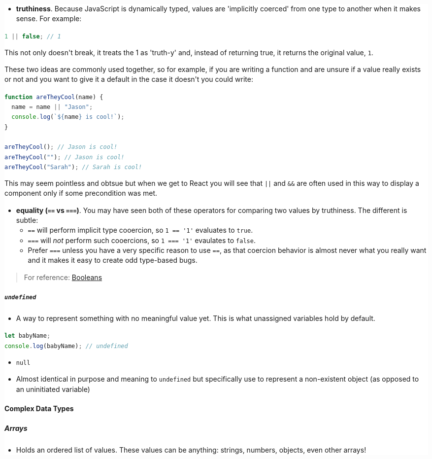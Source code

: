 - **truthiness**. Because JavaScript is dynamically typed, values are 'implicitly coerced' from one type to another when it makes sense. For example:

```js
1 || false; // 1
```

This not only doesn't break, it treats the 1 as 'truth-y' and, instead of returning true, it returns the original value, `1`.

These two ideas are commonly used together, so for example, if you are writing a function and are unsure if a value really exists or not and you want to give it a default in the case it doesn't you could write:

```js
function areTheyCool(name) {
  name = name || "Jason";
  console.log(`${name} is cool!`);
}

areTheyCool(); // Jason is cool!
areTheyCool(""); // Jason is cool!
areTheyCool("Sarah"); // Sarah is cool!
```

This may seem pointless and obtsue but when we get to React you will see that `||` and `&&` are often used in this way to display a component only if some precondition was met.

- **equality (`==` vs `===`)**. You may have seen both of these operators for comparing two values by truthiness. The different is subtle:
  - `==` will perform implicit type cooercion, so `1 == '1'` evaluates to `true`.
  - `===` will *not* perform such cooercions, so `1 === '1'` evaulates to `false`.
  - Prefer `===` unless you have a very specific reason to use `==`, as that coercion behavior is almost never what you really want and it makes it easy to create odd type-based bugs.

> For reference: [Booleans](./code-examples/booleans.js)

##### `undefined`

- A way to represent something with no meaningful value yet. This is what unassigned variables hold by default.

```js
let babyName;
console.log(babyName); // undefined
```

- `null`

- Almost identical in purpose and meaning to `undefined` but specifically use to represent a non-existent object (as opposed to an uninitiated variable)

#### Complex Data Types

##### Arrays

- Holds an ordered list of values. These values can be anything: strings, numbers, objects, even other arrays!

